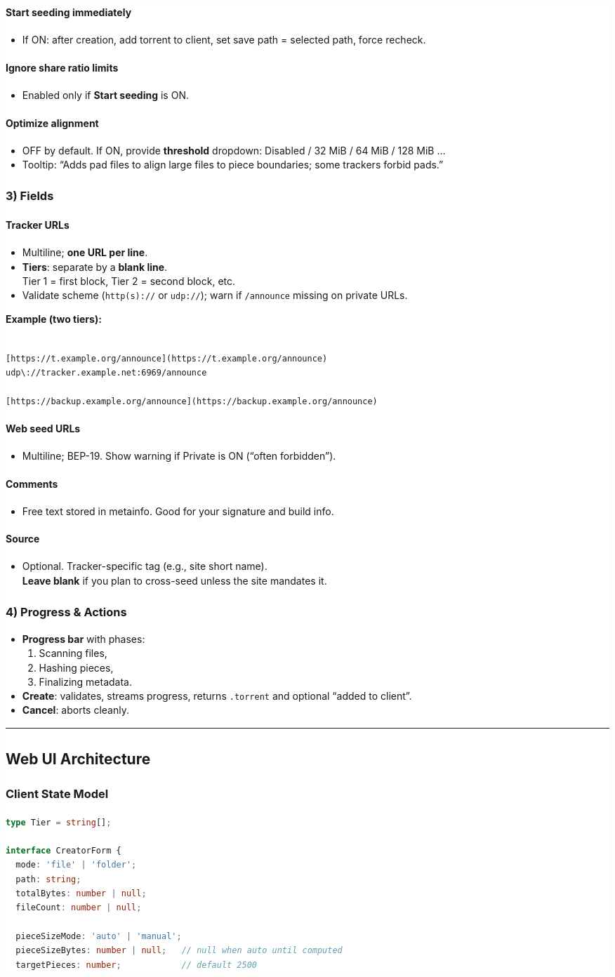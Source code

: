 #### Start seeding immediately
- If ON: after creation, add torrent to client, set save path = selected path, force recheck.

#### Ignore share ratio limits
- Enabled only if **Start seeding** is ON.

#### Optimize alignment
- OFF by default. If ON, provide **threshold** dropdown: Disabled / 32 MiB / 64 MiB / 128 MiB …
- Tooltip: “Adds pad files to align large files to piece boundaries; some trackers forbid pads.”

### 3) Fields

#### Tracker URLs
- Multiline; **one URL per line**.
- **Tiers**: separate by a **blank line**.  
  Tier 1 = first block, Tier 2 = second block, etc.
- Validate scheme (`http(s)://` or `udp://`); warn if `/announce` missing on private URLs.

**Example (two tiers):**
```

[https://t.example.org/announce](https://t.example.org/announce)
udp\://tracker.example.net:6969/announce

[https://backup.example.org/announce](https://backup.example.org/announce)

````

#### Web seed URLs
- Multiline; BEP-19. Show warning if Private is ON (“often forbidden”).

#### Comments
- Free text stored in metainfo. Good for your signature and build info.

#### Source
- Optional. Tracker-specific tag (e.g., site short name).  
  **Leave blank** if you plan to cross-seed unless the site mandates it.

### 4) Progress & Actions
- **Progress bar** with phases:
  1) Scanning files,
  2) Hashing pieces,
  3) Finalizing metadata.
- **Create**: validates, streams progress, returns `.torrent` and optional “added to client”.
- **Cancel**: aborts cleanly.

---

## Web UI Architecture

### Client State Model
```ts
type Tier = string[];

interface CreatorForm {
  mode: 'file' | 'folder';
  path: string;
  totalBytes: number | null;
  fileCount: number | null;

  pieceSizeMode: 'auto' | 'manual';
  pieceSizeBytes: number | null;   // null when auto until computed
  targetPieces: number;            // default 2500
```